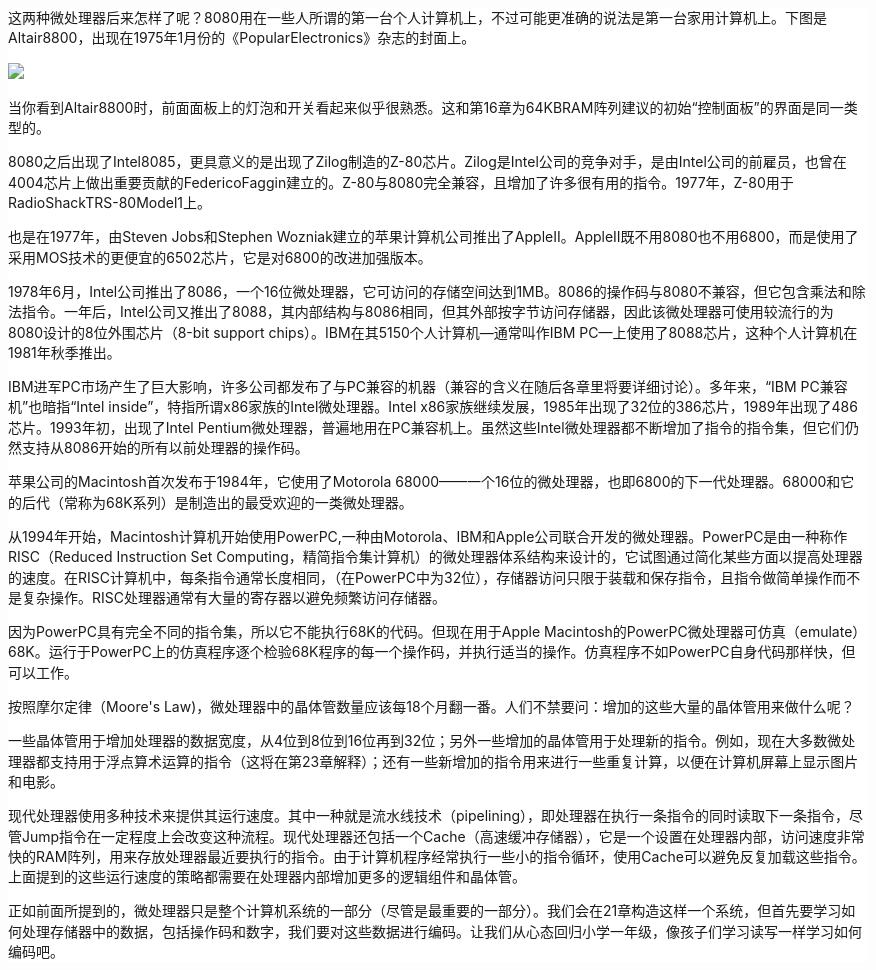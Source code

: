 这两种微处理器后来怎样了呢？8080用在一些人所谓的第一台个人计算机上，不过可能更准确的说法是第一台家用计算机上。下图是Altair8800，出现在1975年1月份的《PopularElectronics》杂志的封面上。

![](https://github.com/arcticlion/reading-lists/blob/master/Code/Chapter%2019%20Two%20Classic%20Microprocessors/屏幕截图%202014-10-12%2017.30.25.png)

当你看到Altair8800时，前面面板上的灯泡和开关看起来似乎很熟悉。这和第16章为64KBRAM阵列建议的初始“控制面板”的界面是同一类型的。

8080之后出现了Intel8085，更具意义的是出现了Zilog制造的Z-80芯片。Zilog是Intel公司的竞争对手，是由Intel公司的前雇员，也曾在4004芯片上做出重要贡献的FedericoFaggin建立的。Z-80与8080完全兼容，且增加了许多很有用的指令。1977年，Z-80用于RadioShackTRS-80Model1上。

也是在1977年，由Steven Jobs和Stephen Wozniak建立的苹果计算机公司推出了AppleII。AppleII既不用8080也不用6800，而是使用了采用MOS技术的更便宜的6502芯片，它是对6800的改进加强版本。

1978年6月，Intel公司推出了8086，一个16位微处理器，它可访问的存储空间达到1MB。8086的操作码与8080不兼容，但它包含乘法和除法指令。一年后，Intel公司又推出了8088，其内部结构与8086相同，但其外部按字节访问存储器，因此该微处理器可使用较流行的为8080设计的8位外围芯片（8-bit support chips）。IBM在其5150个人计算机—通常叫作IBM PC—上使用了8088芯片，这种个人计算机在1981年秋季推出。

IBM进军PC市场产生了巨大影响，许多公司都发布了与PC兼容的机器（兼容的含义在随后各章里将要详细讨论）。多年来，“IBM PC兼容机”也暗指“Intel inside”，特指所谓x86家族的Intel微处理器。Intel x86家族继续发展，1985年出现了32位的386芯片，1989年出现了486芯片。1993年初，出现了Intel Pentium微处理器，普遍地用在PC兼容机上。虽然这些Intel微处理器都不断增加了指令的指令集，但它们仍然支持从8086开始的所有以前处理器的操作码。

苹果公司的Macintosh首次发布于1984年，它使用了Motorola 68000——一个16位的微处理器，也即6800的下一代处理器。68000和它的后代（常称为68K系列）是制造出的最受欢迎的一类微处理器。

从1994年开始，Macintosh计算机开始使用PowerPC,一种由Motorola、IBM和Apple公司联合开发的微处理器。PowerPC是由一种称作RISC（Reduced Instruction Set Computing，精简指令集计算机）的微处理器体系结构来设计的，它试图通过简化某些方面以提高处理器的速度。在RISC计算机中，每条指令通常长度相同，（在PowerPC中为32位），存储器访问只限于装载和保存指令，且指令做简单操作而不是复杂操作。RISC处理器通常有大量的寄存器以避免频繁访问存储器。

因为PowerPC具有完全不同的指令集，所以它不能执行68K的代码。但现在用于Apple Macintosh的PowerPC微处理器可仿真（emulate）68K。运行于PowerPC上的仿真程序逐个检验68K程序的每一个操作码，并执行适当的操作。仿真程序不如PowerPC自身代码那样快，但可以工作。

按照摩尔定律（Moore's Law)，微处理器中的晶体管数量应该每18个月翻一番。人们不禁要问：增加的这些大量的晶体管用来做什么呢？

一些晶体管用于增加处理器的数据宽度，从4位到8位到16位再到32位；另外一些增加的晶体管用于处理新的指令。例如，现在大多数微处理器都支持用于浮点算术运算的指令（这将在第23章解释）；还有一些新增加的指令用来进行一些重复计算，以便在计算机屏幕上显示图片和电影。

现代处理器使用多种技术来提供其运行速度。其中一种就是流水线技术（pipelining），即处理器在执行一条指令的同时读取下一条指令，尽管Jump指令在一定程度上会改变这种流程。现代处理器还包括一个Cache（高速缓冲存储器），它是一个设置在处理器内部，访问速度非常快的RAM阵列，用来存放处理器最近要执行的指令。由于计算机程序经常执行一些小的指令循环，使用Cache可以避免反复加载这些指令。上面提到的这些运行速度的策略都需要在处理器内部增加更多的逻辑组件和晶体管。

正如前面所提到的，微处理器只是整个计算机系统的一部分（尽管是最重要的一部分）。我们会在21章构造这样一个系统，但首先要学习如何处理存储器中的数据，包括操作码和数字，我们要对这些数据进行编码。让我们从心态回归小学一年级，像孩子们学习读写一样学习如何编码吧。

